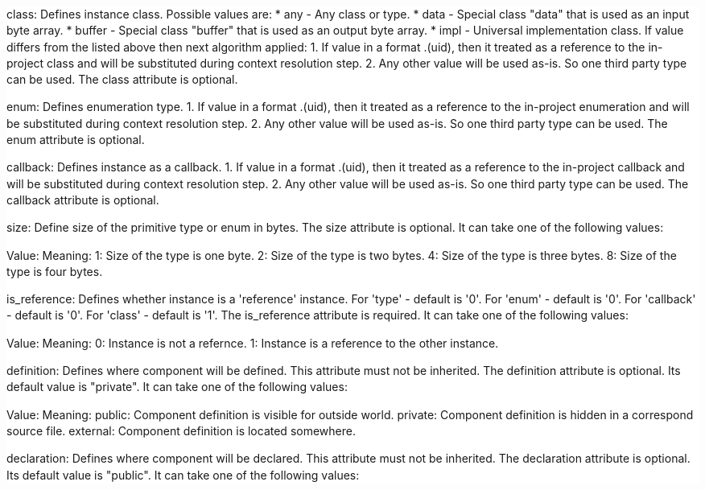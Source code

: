 class:
    Defines instance class. Possible values are: * any - Any class or type. *
    data - Special class "data" that is used as an input byte array. * buffer
    - Special class "buffer" that is used as an output byte array. * impl -
    Universal implementation class. If value differs from the listed above
    then next algorithm applied: 1. If value in a format .(uid), then it
    treated as a reference to the in-project class and will be substituted
    during context resolution step. 2. Any other value will be used as-is. So
    one third party type can be used. The class attribute is optional.

enum:
    Defines enumeration type. 1. If value in a format .(uid), then it treated
    as a reference to the in-project enumeration and will be substituted
    during context resolution step. 2. Any other value will be used as-is. So
    one third party type can be used. The enum attribute is optional.

callback:
    Defines instance as a callback. 1. If value in a format .(uid), then it
    treated as a reference to the in-project callback and will be substituted
    during context resolution step. 2. Any other value will be used as-is. So
    one third party type can be used. The callback attribute is optional.

size:
    Define size of the primitive type or enum in bytes. The size attribute is
    optional. It can take one of the following values:

Value: Meaning:
1: Size of the type is one byte.
2: Size of the type is two bytes.
4: Size of the type is three bytes.
8: Size of the type is four bytes.

is_reference:
    Defines whether instance is a 'reference' instance. For 'type' - default
    is '0'. For 'enum' - default is '0'. For 'callback' - default is '0'. For
    'class' - default is '1'. The is_reference attribute is required. It can
    take one of the following values:

Value: Meaning:
0: Instance is not a refernce.
1: Instance is a reference to the other instance.

definition:
    Defines where component will be defined. This attribute must not be
    inherited. The definition attribute is optional. Its default value is
    "private". It can take one of the following values:

Value: Meaning:
public: Component definition is visible for outside world.
private: Component definition is hidden in a correspond source file.
external: Component definition is located somewhere.

declaration:
    Defines where component will be declared. This attribute must not be
    inherited. The declaration attribute is optional. Its default value is
    "public". It can take one of the following values:

